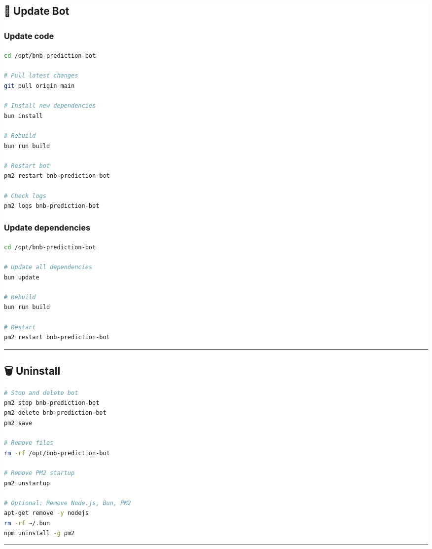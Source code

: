 
## 🔄 Update Bot

### Update code

```bash
cd /opt/bnb-prediction-bot

# Pull latest changes
git pull origin main

# Install new dependencies
bun install

# Rebuild
bun run build

# Restart bot
pm2 restart bnb-prediction-bot

# Check logs
pm2 logs bnb-prediction-bot
```

### Update dependencies

```bash
cd /opt/bnb-prediction-bot

# Update all dependencies
bun update

# Rebuild
bun run build

# Restart
pm2 restart bnb-prediction-bot
```

---

## 🗑️ Uninstall

```bash
# Stop and delete bot
pm2 stop bnb-prediction-bot
pm2 delete bnb-prediction-bot
pm2 save

# Remove files
rm -rf /opt/bnb-prediction-bot

# Remove PM2 startup
pm2 unstartup

# Optional: Remove Node.js, Bun, PM2
apt-get remove -y nodejs
rm -rf ~/.bun
npm uninstall -g pm2
```

---